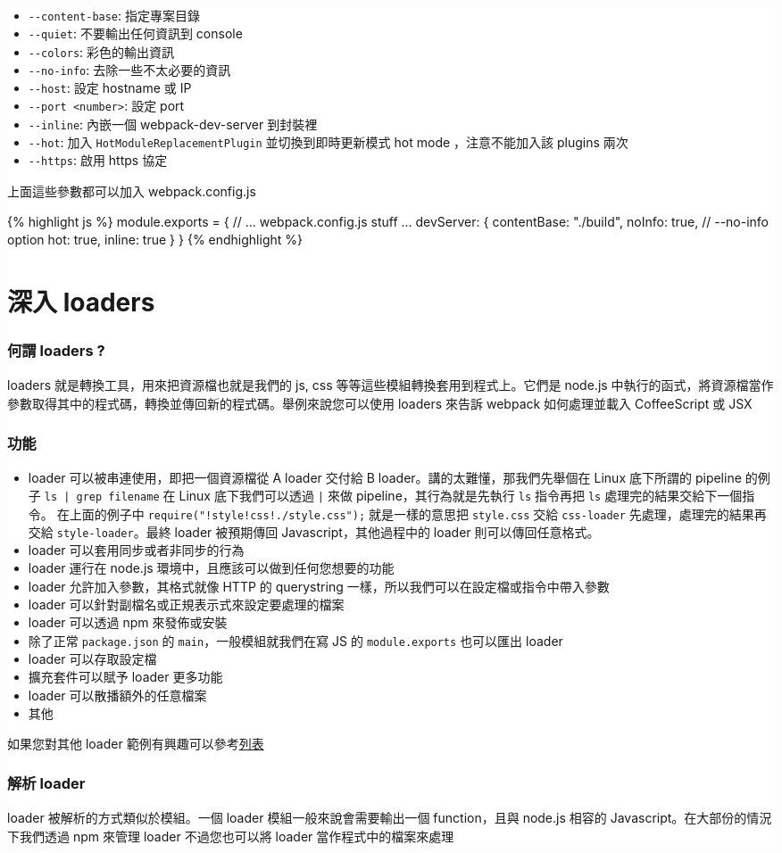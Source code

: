 * `--content-base`: 指定專案目錄
* `--quiet`: 不要輸出任何資訊到 console
* `--colors`: 彩色的輸出資訊
* `--no-info`: 去除一些不太必要的資訊
* `--host`: 設定 hostname 或 IP
* `--port <number>`: 設定 port
* `--inline`: 內嵌一個 webpack-dev-server 到封裝裡
* `--hot`: 加入 `HotModuleReplacementPlugin` 並切換到即時更新模式 hot mode ，注意不能加入該 plugins 兩次
* `--https`: 啟用 https 協定

上面這些參數都可以加入 webpack.config.js

{% highlight js %}
module.exports = {
    // ... webpack.config.js stuff ...
    devServer: {
        contentBase: "./build",
        noInfo: true, //  --no-info option
        hot: true,
        inline: true
    }
}
{% endhighlight %}

# 深入 loaders

### 何謂 loaders ?
loaders 就是轉換工具，用來把資源檔也就是我們的 js, css 等等這些模組轉換套用到程式上。它們是 node.js 中執行的函式，將資源檔當作參數取得其中的程式碼，轉換並傳回新的程式碼。舉例來說您可以使用 loaders 來告訴 webpack 如何處理並載入 CoffeeScript 或 JSX

### 功能
* loader 可以被串連使用，即把一個資源檔從 A loader 交付給 B loader。講的太難懂，那我們先舉個在 Linux 底下所謂的 pipeline 的例子 `ls | grep filename` 在 Linux 底下我們可以透過 `|` 來做 pipeline，其行為就是先執行 `ls` 指令再把 `ls` 處理完的結果交給下一個指令。
在上面的例子中 `require("!style!css!./style.css");` 就是一樣的意思把 `style.css` 交給 `css-loader` 先處理，處理完的結果再交給 `style-loader`。最終 loader 被預期傳回 Javascript，其他過程中的 loader 則可以傳回任意格式。
* loader 可以套用同步或者非同步的行為
* loader 運行在 node.js 環境中，且應該可以做到任何您想要的功能
* loader 允許加入參數，其格式就像 HTTP 的 querystring 一樣，所以我們可以在設定檔或指令中帶入參數
* loader 可以針對副檔名或正規表示式來設定要處理的檔案
* loader 可以透過 npm 來發佈或安裝
* 除了正常 `package.json` 的 `main`，一般模組就我們在寫 JS 的 `module.exports` 也可以匯出 loader
* loader 可以存取設定檔
* 擴充套件可以賦予 loader 更多功能
* loader 可以散播額外的任意檔案
* 其他

如果您對其他 loader 範例有興趣可以參考[列表](http://webpack.github.io/docs/list-of-loaders.html)

### 解析 loader
loader 被解析的方式類似於模組。一個 loader 模組一般來說會需要輸出一個 function，且與 node.js 相容的 Javascript。在大部份的情況下我們透過 npm 來管理 loader
不過您也可以將 loader 當作程式中的檔案來處理
